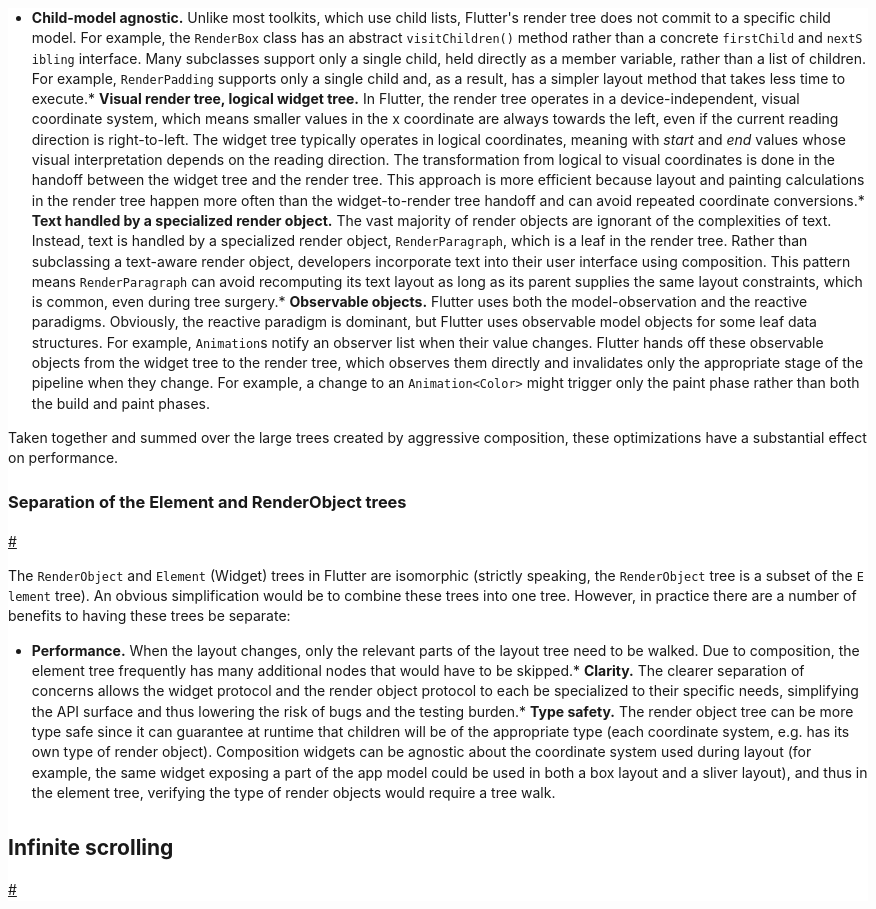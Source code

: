 * **Child-model agnostic.** Unlike most toolkits, which use child lists, Flutter's render tree does not commit to a specific child model. For example, the `RenderBox` class has an abstract `visitChildren()` method rather than a concrete `firstChild` and `nextSibling` interface. Many subclasses support only a single child, held directly as a member variable, rather than a list of children. For example, `RenderPadding` supports only a single child and, as a result, has a simpler layout method that takes less time to execute.* **Visual render tree, logical widget tree.** In Flutter, the render tree operates in a device-independent, visual coordinate system, which means smaller values in the x coordinate are always towards the left, even if the current reading direction is right-to-left. The widget tree typically operates in logical coordinates, meaning with *start* and *end* values whose visual interpretation depends on the reading direction. The transformation from logical to visual coordinates is done in the handoff between the widget tree and the render tree. This approach is more efficient because layout and painting calculations in the render tree happen more often than the widget-to-render tree handoff and can avoid repeated coordinate conversions.* **Text handled by a specialized render object.** The vast majority of render objects are ignorant of the complexities of text. Instead, text is handled by a specialized render object, `RenderParagraph`, which is a leaf in the render tree. Rather than subclassing a text-aware render object, developers incorporate text into their user interface using composition. This pattern means `RenderParagraph` can avoid recomputing its text layout as long as its parent supplies the same layout constraints, which is common, even during tree surgery.* **Observable objects.** Flutter uses both the model-observation and the reactive paradigms. Obviously, the reactive paradigm is dominant, but Flutter uses observable model objects for some leaf data structures. For example, `Animation`s notify an observer list when their value changes. Flutter hands off these observable objects from the widget tree to the render tree, which observes them directly and invalidates only the appropriate stage of the pipeline when they change. For example, a change to an `Animation<Color>` might trigger only the paint phase rather than both the build and paint phases.

Taken together and summed over the large trees created by aggressive composition, these optimizations have a substantial effect on performance.

### Separation of the Element and RenderObject trees

[#](#separation-of-the-element-and-renderobject-trees)

The `RenderObject` and `Element` (Widget) trees in Flutter are isomorphic (strictly speaking, the `RenderObject` tree is a subset of the `Element` tree). An obvious simplification would be to combine these trees into one tree. However, in practice there are a number of benefits to having these trees be separate:

* **Performance.** When the layout changes, only the relevant parts of the layout tree need to be walked. Due to composition, the element tree frequently has many additional nodes that would have to be skipped.* **Clarity.** The clearer separation of concerns allows the widget protocol and the render object protocol to each be specialized to their specific needs, simplifying the API surface and thus lowering the risk of bugs and the testing burden.* **Type safety.** The render object tree can be more type safe since it can guarantee at runtime that children will be of the appropriate type (each coordinate system, e.g. has its own type of render object). Composition widgets can be agnostic about the coordinate system used during layout (for example, the same widget exposing a part of the app model could be used in both a box layout and a sliver layout), and thus in the element tree, verifying the type of render objects would require a tree walk.

Infinite scrolling
------------------

[#](#infinite-scrolling)

